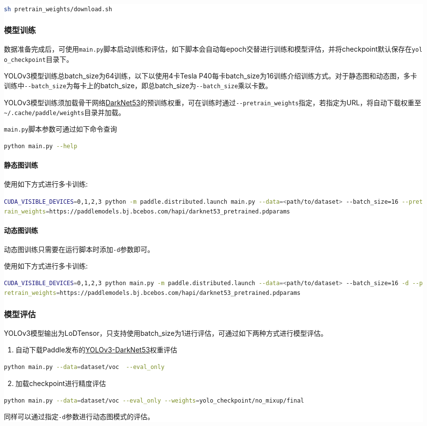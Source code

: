 ```bash
sh pretrain_weights/download.sh
```

### 模型训练

数据准备完成后，可使用`main.py`脚本启动训练和评估，如下脚本会自动每epoch交替进行训练和模型评估，并将checkpoint默认保存在`yolo_checkpoint`目录下。

YOLOv3模型训练总batch_size为64训练，以下以使用4卡Tesla P40每卡batch_size为16训练介绍训练方式。对于静态图和动态图，多卡训练中`--batch_size`为每卡上的batch_size，即总batch_size为`--batch_size`乘以卡数。

YOLOv3模型训练须加载骨干网络[DarkNet53]()的预训练权重，可在训练时通过`--pretrain_weights`指定，若指定为URL，将自动下载权重至`~/.cache/paddle/weights`目录并加载。

`main.py`脚本参数可通过如下命令查询

```bash
python main.py --help
```

#### 静态图训练

使用如下方式进行多卡训练:

```bash
CUDA_VISIBLE_DEVICES=0,1,2,3 python -m paddle.distributed.launch main.py --data=<path/to/dataset> --batch_size=16 --pretrain_weights=https://paddlemodels.bj.bcebos.com/hapi/darknet53_pretrained.pdparams
```

#### 动态图训练

动态图训练只需要在运行脚本时添加`-d`参数即可。

使用如下方式进行多卡训练:

```bash
CUDA_VISIBLE_DEVICES=0,1,2,3 python main.py -m paddle.distributed.launch --data=<path/to/dataset> --batch_size=16 -d --pretrain_weights=https://paddlemodels.bj.bcebos.com/hapi/darknet53_pretrained.pdparams
```


### 模型评估

YOLOv3模型输出为LoDTensor，只支持使用batch_size为1进行评估，可通过如下两种方式进行模型评估。

1. 自动下载Paddle发布的[YOLOv3-DarkNet53](https://paddlemodels.bj.bcebos.com/hapi/yolov3_darknet53.pdparams)权重评估

```bash
python main.py --data=dataset/voc  --eval_only
```

2. 加载checkpoint进行精度评估

```bash
python main.py --data=dataset/voc --eval_only --weights=yolo_checkpoint/no_mixup/final
```

同样可以通过指定`-d`参数进行动态图模式的评估。
